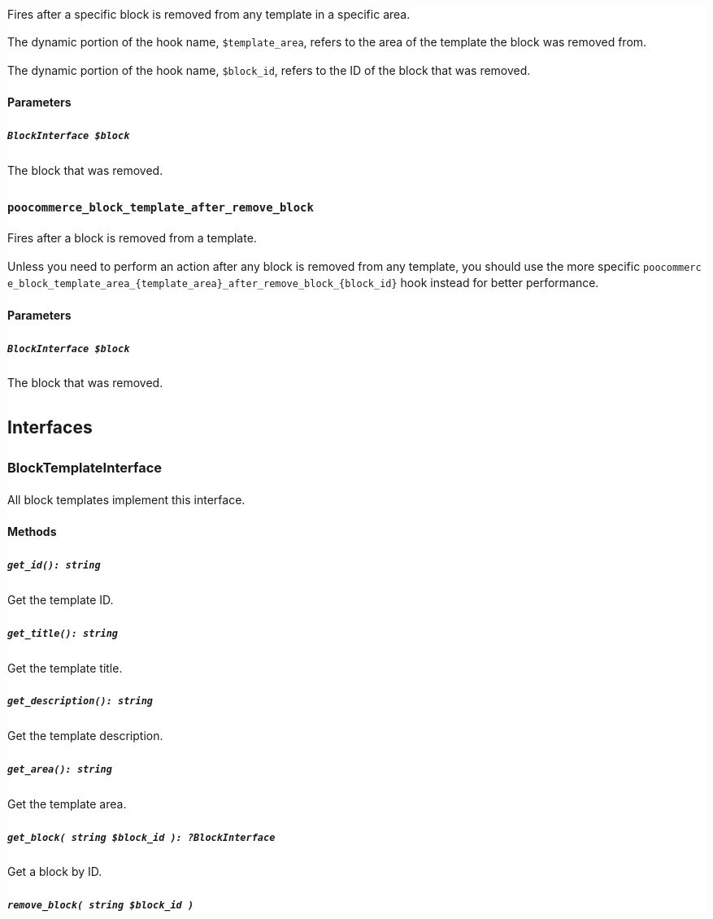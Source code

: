 Fires after a specific block is removed from any template in a specific area.

The dynamic portion of the hook name, `$template_area`, refers to the area of the template the block was removed from.

The dynamic portion of the hook name, `$block_id`, refers to the ID of the block that was removed.

#### Parameters

##### `BlockInterface $block`

The block that was removed.

### `poocommerce_block_template_after_remove_block`

Fires after a block is removed from a template.

Unless you need to perform an action after any block is removed from any template, you should use the more specific `poocommerce_block_template_area_{template_area}_after_remove_block_{block_id}` hook instead for better performance.

#### Parameters

##### `BlockInterface $block`

The block that was removed.

## Interfaces

### BlockTemplateInterface

All block templates implement this interface.

#### Methods

##### `get_id(): string`

Get the template ID.

##### `get_title(): string`

Get the template title.

##### `get_description(): string`

Get the template description.

##### `get_area(): string`

Get the template area.

##### `get_block( string $block_id ): ?BlockInterface`

Get a block by ID.

##### `remove_block( string $block_id )`
